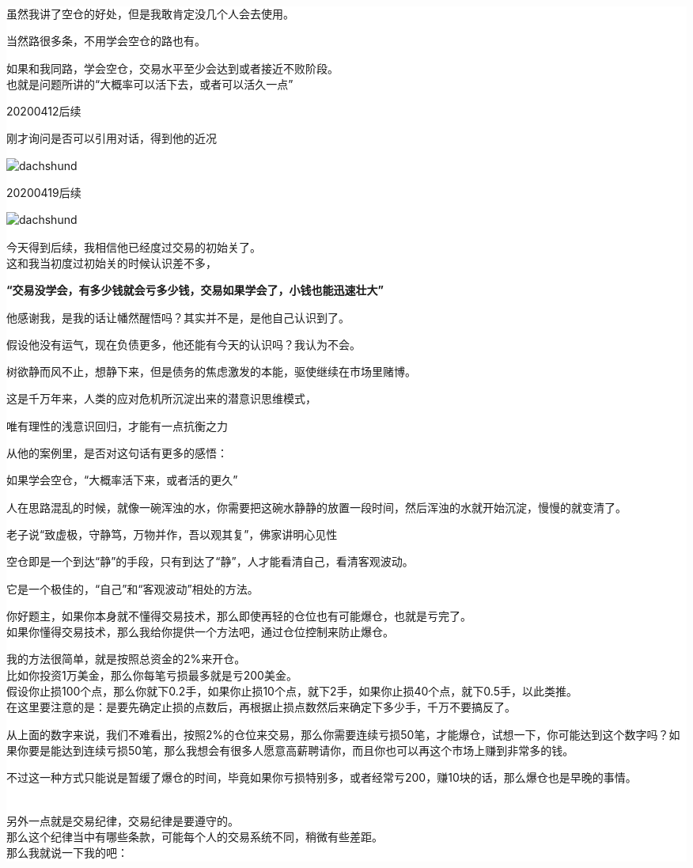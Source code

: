 虽然我讲了空仓的好处，但是我敢肯定没几个人会去使用。  

当然路很多条，不用学会空仓的路也有。  

如果和我同路，学会空仓，交易水平至少会达到或者接近不败阶段。  
也就是问题所讲的“大概率可以活下去，或者可以活久一点”

20200412后续

刚才询问是否可以引用对话，得到他的近况

![dachshund](https://img.dgrhw.net/upload/images/huihu/2020/04/19/143249208.png)

20200419后续

![dachshund](https://img.dgrhw.net/upload/images/huihu/2020/04/19/143401583.png)

今天得到后续，我相信他已经度过交易的初始关了。  
这和我当初度过初始关的时候认识差不多，

**“交易没学会，有多少钱就会亏多少钱，交易如果学会了，小钱也能迅速壮大”**

他感谢我，是我的话让幡然醒悟吗？其实并不是，是他自己认识到了。  

假设他没有运气，现在负债更多，他还能有今天的认识吗？我认为不会。  

树欲静而风不止，想静下来，但是债务的焦虑激发的本能，驱使继续在市场里赌博。  

这是千万年来，人类的应对危机所沉淀出来的潜意识思维模式，

唯有理性的浅意识回归，才能有一点抗衡之力

从他的案例里，是否对这句话有更多的感悟：

如果学会空仓，“大概率活下来，或者活的更久”

人在思路混乱的时候，就像一碗浑浊的水，你需要把这碗水静静的放置一段时间，然后浑浊的水就开始沉淀，慢慢的就变清了。  

老子说“致虚极，守静笃，万物并作，吾以观其复”，佛家讲明心见性

空仓即是一个到达“静”的手段，只有到达了“静”，人才能看清自己，看清客观波动。  

它是一个极佳的，“自己”和“客观波动”相处的方法。  

你好题主，如果你本身就不懂得交易技术，那么即使再轻的仓位也有可能爆仓，也就是亏完了。  
如果你懂得交易技术，那么我给你提供一个方法吧，通过仓位控制来防止爆仓。  

我的方法很简单，就是按照总资金的2%来开仓。  
比如你投资1万美金，那么你每笔亏损最多就是亏200美金。  
假设你止损100个点，那么你就下0.2手，如果你止损10个点，就下2手，如果你止损40个点，就下0.5手，以此类推。  
在这里要注意的是：是要先确定止损的点数后，再根据止损点数然后来确定下多少手，千万不要搞反了。  

从上面的数字来说，我们不难看出，按照2%的仓位来交易，那么你需要连续亏损50笔，才能爆仓，试想一下，你可能达到这个数字吗？如果你要是能达到连续亏损50笔，那么我想会有很多人愿意高薪聘请你，而且你也可以再这个市场上赚到非常多的钱。  

不过这一种方式只能说是暂缓了爆仓的时间，毕竟如果你亏损特别多，或者经常亏200，赚10块的话，那么爆仓也是早晚的事情。  
​

另外一点就是交易纪律，交易纪律是要遵守的。  
那么这个纪律当中有哪些条款，可能每个人的交易系统不同，稍微有些差距。  
那么我就说一下我的吧：
